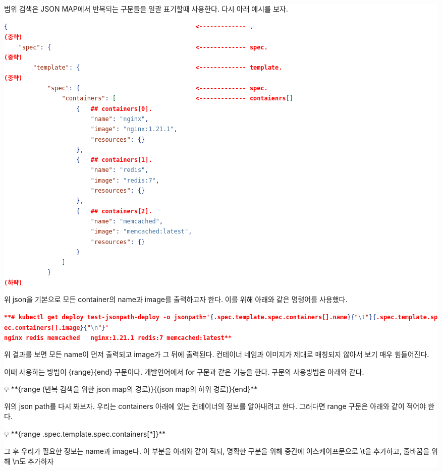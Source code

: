 범위 검색은 JSON MAP에서 반복되는 구문들을 일괄 표기할때 사용한다. 다시 아래 예시를 보자.

```json
{                                                    <------------- .
(중략)
    "spec": {                                        <------------- spec.
(중략)
        "template": {                                <------------- template.
(중략)
            "spec": {                                <------------- spec.
                "containers": [                      <------------- contaienrs[]
                    {   ## containers[0].
                        "name": "nginx",
                        "image": "nginx:1.21.1",
                        "resources": {}
                    },
                    {   ## containers[1].
                        "name": "redis",
                        "image": "redis:7",
                        "resources": {}
                    },
                    {   ## containers[2].
                        "name": "memcached",
                        "image": "memcached:latest",
                        "resources": {}
                    }
                ]
            }
(하략)
```

위 json을 기본으로 모든 container의 name과 image를 출력하고자 한다. 이를 위해 아래와 같은 명령어를 사용했다.

```json
**# kubectl get deploy test-jsonpath-deploy -o jsonpath='{.spec.template.spec.containers[].name}{"\t"}{.spec.template.spec.containers[].image}{"\n"}'
nginx redis memcached	nginx:1.21.1 redis:7 memcached:latest**
```

위 결과를 보면  모든 name이 먼저 출력되고 image가 그 뒤에 출력된다. 컨테이너 네임과 이미지가 제대로 매칭되지 않아서 보기 매우 힘들어진다.

이때 사용하는 방법이 {range}{end} 구문이다. 개발언어에서 for 구문과 같은 기능을 한다. 구문의 사용방법은 아래와 같다.

<aside>
💡 **{range (반복 검색을 위한 json map의 경로)}{(json map의 하위 경로)}{end}**

</aside>

위의 json path를 다시 봐보자. 우리는 containers 아래에 있는 컨테이너의 정보를 알아내려고 한다. 그러다면 range 구문은 아래와 같이 적어야 한다.

<aside>
💡 **{range .spec.template.spec.containers[*]}**

</aside>

그 후 우리가 필요한 정보는 name과 image다. 이 부분을 아래와 같이 적되, 명확한 구분을 위해 중간에 이스케이프문으로  \t을 추가하고, 줄바꿈을 위해 \n도 추가하자
